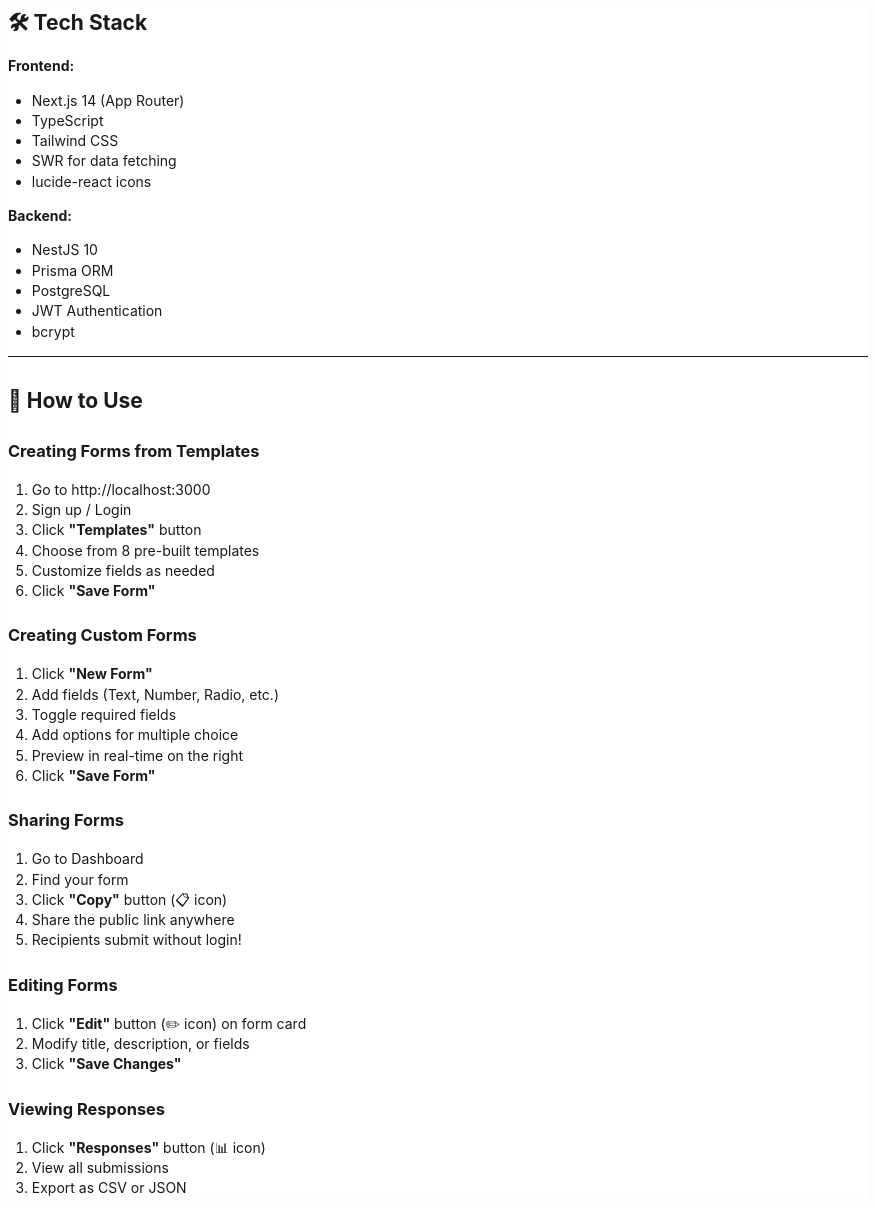 
## 🛠️ Tech Stack

**Frontend:**
- Next.js 14 (App Router)
- TypeScript
- Tailwind CSS
- SWR for data fetching
- lucide-react icons

**Backend:**
- NestJS 10
- Prisma ORM
- PostgreSQL
- JWT Authentication
- bcrypt

---

## 🎨 How to Use

### Creating Forms from Templates
1. Go to http://localhost:3000
2. Sign up / Login
3. Click **"Templates"** button
4. Choose from 8 pre-built templates
5. Customize fields as needed
6. Click **"Save Form"**

### Creating Custom Forms
1. Click **"New Form"**
2. Add fields (Text, Number, Radio, etc.)
3. Toggle required fields
4. Add options for multiple choice
5. Preview in real-time on the right
6. Click **"Save Form"**

### Sharing Forms
1. Go to Dashboard
2. Find your form
3. Click **"Copy"** button (📋 icon)
4. Share the public link anywhere
5. Recipients submit without login!

### Editing Forms
1. Click **"Edit"** button (✏️ icon) on form card
2. Modify title, description, or fields
3. Click **"Save Changes"**

### Viewing Responses
1. Click **"Responses"** button (📊 icon)
2. View all submissions
3. Export as CSV or JSON
